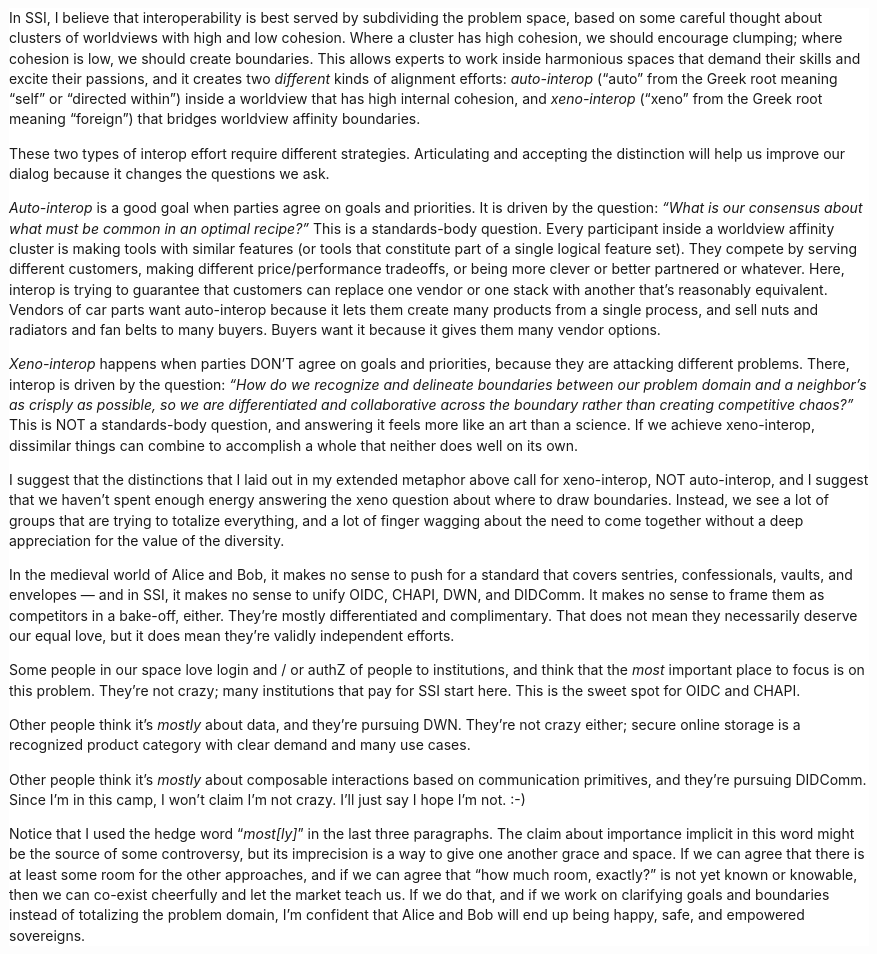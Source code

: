 In SSI, I believe that interoperability is best served by subdividing the problem space, based on some careful thought about clusters of worldviews with high and low cohesion. Where a cluster has high cohesion, we should encourage clumping; where cohesion is low, we should create boundaries. This allows experts to work inside harmonious spaces that demand their skills and excite their passions, and it creates two *different* kinds of alignment efforts: *auto-interop* (“auto” from the Greek root meaning “self” or “directed within”) inside a worldview that has high internal cohesion, and *xeno-interop* (“xeno” from the Greek root meaning “foreign”) that bridges worldview affinity boundaries.

These two types of interop effort require different strategies. Articulating and accepting the distinction will help us improve our dialog because it changes the questions we ask.

*Auto-interop* is a good goal when parties agree on goals and priorities. It is driven by the question: *“What is our consensus about what must be common in an optimal recipe?”* This is a standards-body question. Every participant inside a worldview affinity cluster is making tools with similar features (or tools that constitute part of a single logical feature set). They compete by serving different customers, making different price/performance tradeoffs, or being more clever or better partnered or whatever. Here, interop is trying to guarantee that customers can replace one vendor or one stack with another that’s reasonably equivalent. Vendors of car parts want auto-interop because it lets them create many products from a single process, and sell nuts and radiators and fan belts to many buyers. Buyers want it because it gives them many vendor options.

*Xeno-interop* happens when parties DON’T agree on goals and priorities, because they are attacking different problems. There, interop is driven by the question: *“How do we recognize and delineate boundaries between our problem domain and a neighbor’s as crisply as possible, so we are differentiated and collaborative across the boundary rather than creating competitive chaos?”* This is NOT a standards-body question, and answering it feels more like an art than a science. If we achieve xeno-interop, dissimilar things can combine to accomplish a whole that neither does well on its own.

I suggest that the distinctions that I laid out in my extended metaphor above call for xeno-interop, NOT auto-interop, and I suggest that we haven’t spent enough energy answering the xeno question about where to draw boundaries. Instead, we see a lot of groups that are trying to totalize everything, and a lot of finger wagging about the need to come together without a deep appreciation for the value of the diversity.

In the medieval world of Alice and Bob, it makes no sense to push for a standard that covers sentries, confessionals, vaults, and envelopes — and in SSI, it makes no sense to unify OIDC, CHAPI, DWN, and DIDComm. It makes no sense to frame them as competitors in a bake-off, either. They’re mostly differentiated and complimentary. That does not mean they necessarily deserve our equal love, but it does mean they’re validly independent efforts.

Some people in our space love login and / or authZ of people to institutions, and think that the *most* important place to focus is on this problem. They’re not crazy; many institutions that pay for SSI start here. This is the sweet spot for OIDC and CHAPI.

Other people think it’s *mostly* about data, and they’re pursuing DWN. They’re not crazy either; secure online storage is a recognized product category with clear demand and many use cases.

Other people think it’s *mostly* about composable interactions based on communication primitives, and they’re pursuing DIDComm. Since I’m in this camp, I won’t claim I’m not crazy. I’ll just say I hope I’m not. :-)

Notice that I used the hedge word “*most[ly]*” in the last three paragraphs. The claim about importance implicit in this word might be the source of some controversy, but its imprecision is a way to give one another grace and space. If we can agree that there is at least some room for the other approaches, and if we can agree that “how much room, exactly?” is not yet known or knowable, then we can co-exist cheerfully and let the market teach us. If we do that, and if we work on clarifying goals and boundaries instead of totalizing the problem domain, I’m confident that Alice and Bob will end up being happy, safe, and empowered sovereigns.
